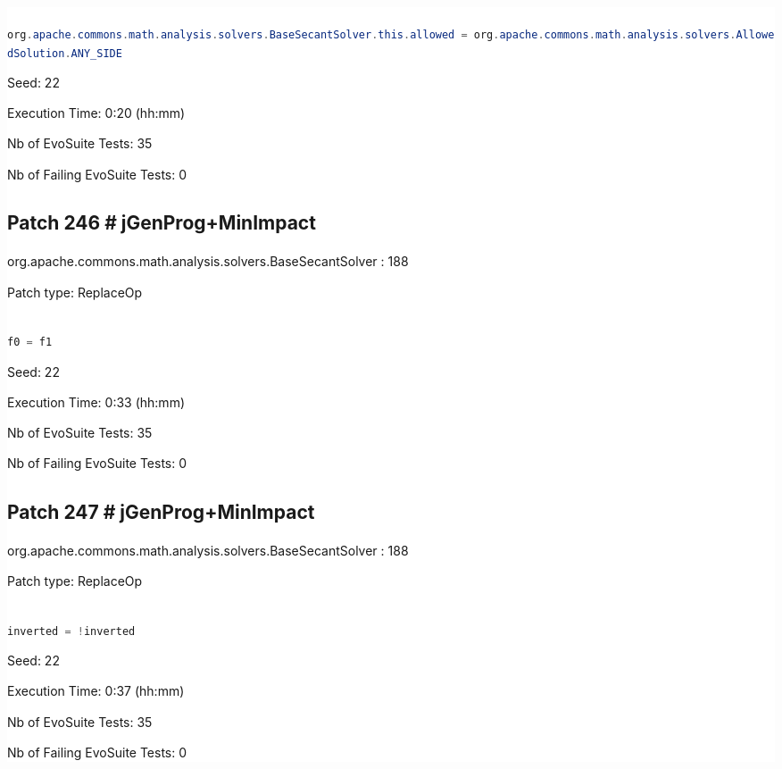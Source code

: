 ```Java

org.apache.commons.math.analysis.solvers.BaseSecantSolver.this.allowed = org.apache.commons.math.analysis.solvers.AllowedSolution.ANY_SIDE

```


Seed: 22

Execution Time: 0:20 (hh:mm) 

Nb of EvoSuite Tests: 35

Nb of Failing EvoSuite Tests: 0



## Patch 246 #  jGenProg+MinImpact 

org.apache.commons.math.analysis.solvers.BaseSecantSolver : 188

Patch type: ReplaceOp

```Java

f0 = f1

```


Seed: 22

Execution Time: 0:33 (hh:mm) 

Nb of EvoSuite Tests: 35

Nb of Failing EvoSuite Tests: 0



## Patch 247 #  jGenProg+MinImpact 

org.apache.commons.math.analysis.solvers.BaseSecantSolver : 188

Patch type: ReplaceOp

```Java

inverted = !inverted

```


Seed: 22

Execution Time: 0:37 (hh:mm) 

Nb of EvoSuite Tests: 35

Nb of Failing EvoSuite Tests: 0

